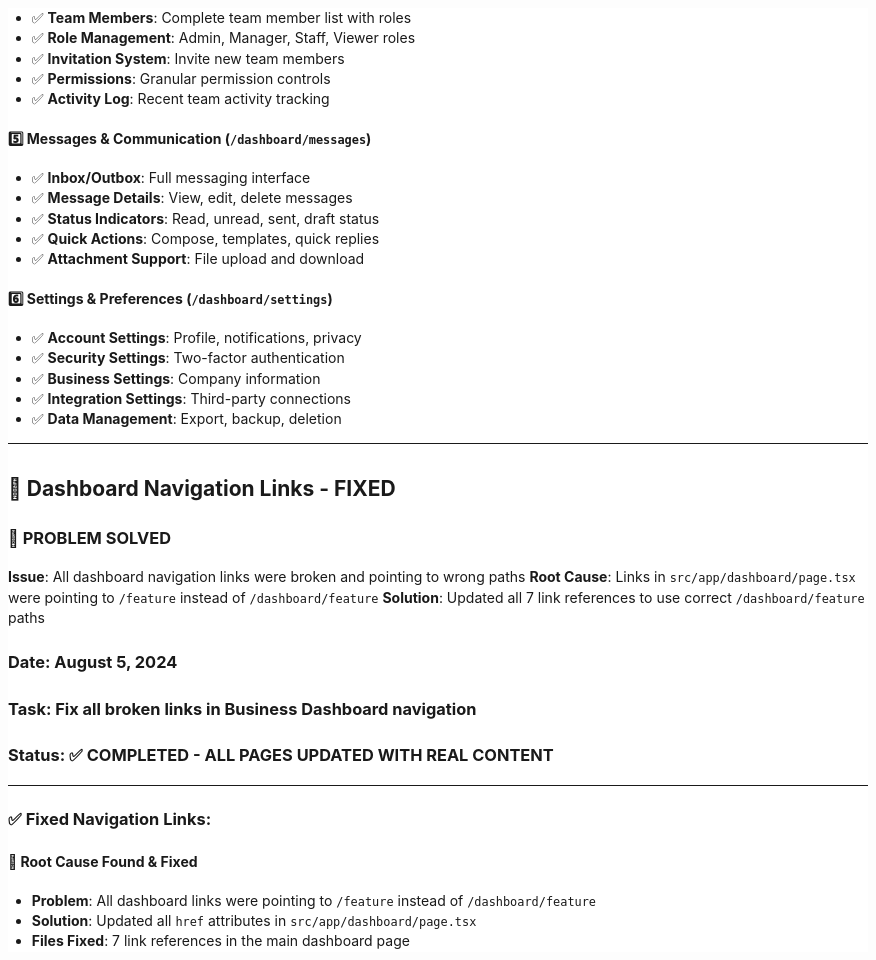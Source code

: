 - ✅ **Team Members**: Complete team member list with roles
- ✅ **Role Management**: Admin, Manager, Staff, Viewer roles
- ✅ **Invitation System**: Invite new team members
- ✅ **Permissions**: Granular permission controls
- ✅ **Activity Log**: Recent team activity tracking

#### **5️⃣ Messages & Communication** (`/dashboard/messages`)

- ✅ **Inbox/Outbox**: Full messaging interface
- ✅ **Message Details**: View, edit, delete messages
- ✅ **Status Indicators**: Read, unread, sent, draft status
- ✅ **Quick Actions**: Compose, templates, quick replies
- ✅ **Attachment Support**: File upload and download

#### **6️⃣ Settings & Preferences** (`/dashboard/settings`)

- ✅ **Account Settings**: Profile, notifications, privacy
- ✅ **Security Settings**: Two-factor authentication
- ✅ **Business Settings**: Company information
- ✅ **Integration Settings**: Third-party connections
- ✅ **Data Management**: Export, backup, deletion

---

## 🔗 **Dashboard Navigation Links - FIXED**

### 🚨 **PROBLEM SOLVED**

**Issue**: All dashboard navigation links were broken and pointing to wrong paths
**Root Cause**: Links in `src/app/dashboard/page.tsx` were pointing to `/feature` instead of `/dashboard/feature`
**Solution**: Updated all 7 link references to use correct `/dashboard/feature` paths

### **Date**: August 5, 2024

### **Task**: Fix all broken links in Business Dashboard navigation

### **Status**: ✅ COMPLETED - ALL PAGES UPDATED WITH REAL CONTENT

---

### ✅ **Fixed Navigation Links:**

#### **🔧 Root Cause Found & Fixed**

- **Problem**: All dashboard links were pointing to `/feature` instead of `/dashboard/feature`
- **Solution**: Updated all `href` attributes in `src/app/dashboard/page.tsx`
- **Files Fixed**: 7 link references in the main dashboard page

